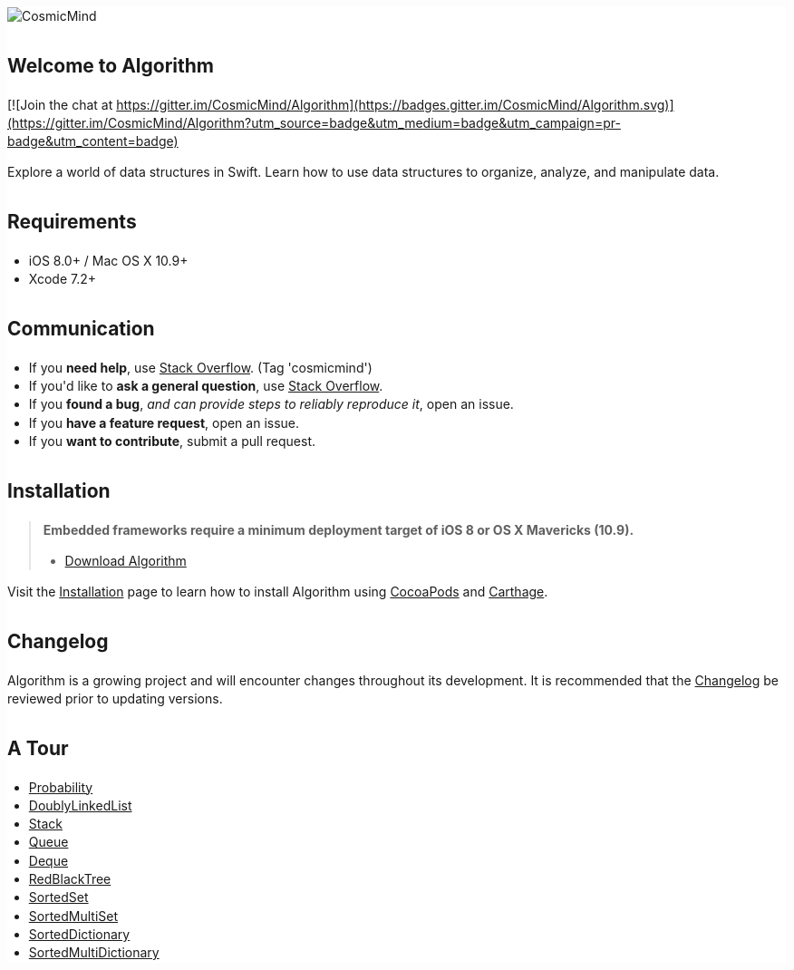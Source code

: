 ![CosmicMind](http://www.cosmicmind.io/CM/CosmicMind.png)

## Welcome to Algorithm

[![Join the chat at https://gitter.im/CosmicMind/Algorithm](https://badges.gitter.im/CosmicMind/Algorithm.svg)](https://gitter.im/CosmicMind/Algorithm?utm_source=badge&utm_medium=badge&utm_campaign=pr-badge&utm_content=badge)

Explore a world of data structures in Swift. Learn how to use data structures to organize, analyze, and manipulate data.

## Requirements

* iOS 8.0+ / Mac OS X 10.9+
* Xcode 7.2+

## Communication

- If you **need help**, use [Stack Overflow](http://stackoverflow.com/questions/tagged/cosmicmind). (Tag 'cosmicmind')
- If you'd like to **ask a general question**, use [Stack Overflow](http://stackoverflow.com/questions/tagged/cosmicmind).
- If you **found a bug**, _and can provide steps to reliably reproduce it_, open an issue.
- If you **have a feature request**, open an issue.
- If you **want to contribute**, submit a pull request.

## Installation

> **Embedded frameworks require a minimum deployment target of iOS 8 or OS X Mavericks (10.9).**
> - [Download Algorithm](https://github.com/CosmicMind/Algorithm/archive/master.zip)

Visit the [Installation](https://github.com/CosmicMind/Algorithm/wiki/Installation) page to learn how to install Algorithm using [CocoaPods](http://cocoapods.org) and [Carthage](https://github.com/Carthage/Carthage).

## Changelog

Algorithm is a growing project and will encounter changes throughout its development. It is recommended that the [Changelog](https://github.com/CosmicMind/Algorithm/wiki/Changelog) be reviewed prior to updating versions.

## A Tour  

* [Probability](#probability)
* [DoublyLinkedList](#doublylinkedlist)
* [Stack](#stack)
* [Queue](#queue)
* [Deque](#deque)
* [RedBlackTree](#redblacktree)
* [SortedSet](#sortedset)
* [SortedMultiSet](#sortedmultiset)
* [SortedDictionary](#sorteddictionary)
* [SortedMultiDictionary](#sortedmultidictionary)
